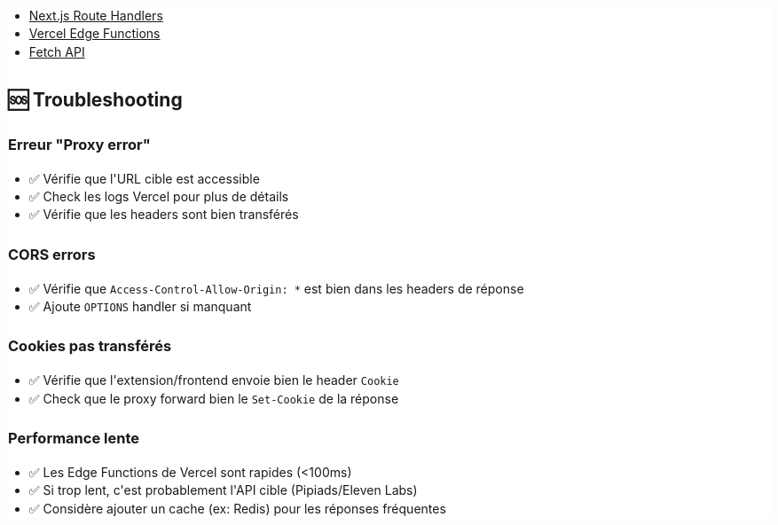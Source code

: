 - [Next.js Route Handlers](https://nextjs.org/docs/app/building-your-application/routing/route-handlers)
- [Vercel Edge Functions](https://vercel.com/docs/functions/edge-functions)
- [Fetch API](https://developer.mozilla.org/en-US/docs/Web/API/Fetch_API)

## 🆘 Troubleshooting

### **Erreur "Proxy error"**
- ✅ Vérifie que l'URL cible est accessible
- ✅ Check les logs Vercel pour plus de détails
- ✅ Vérifie que les headers sont bien transférés

### **CORS errors**
- ✅ Vérifie que `Access-Control-Allow-Origin: *` est bien dans les headers de réponse
- ✅ Ajoute `OPTIONS` handler si manquant

### **Cookies pas transférés**
- ✅ Vérifie que l'extension/frontend envoie bien le header `Cookie`
- ✅ Check que le proxy forward bien le `Set-Cookie` de la réponse

### **Performance lente**
- ✅ Les Edge Functions de Vercel sont rapides (<100ms)
- ✅ Si trop lent, c'est probablement l'API cible (Pipiads/Eleven Labs)
- ✅ Considère ajouter un cache (ex: Redis) pour les réponses fréquentes

